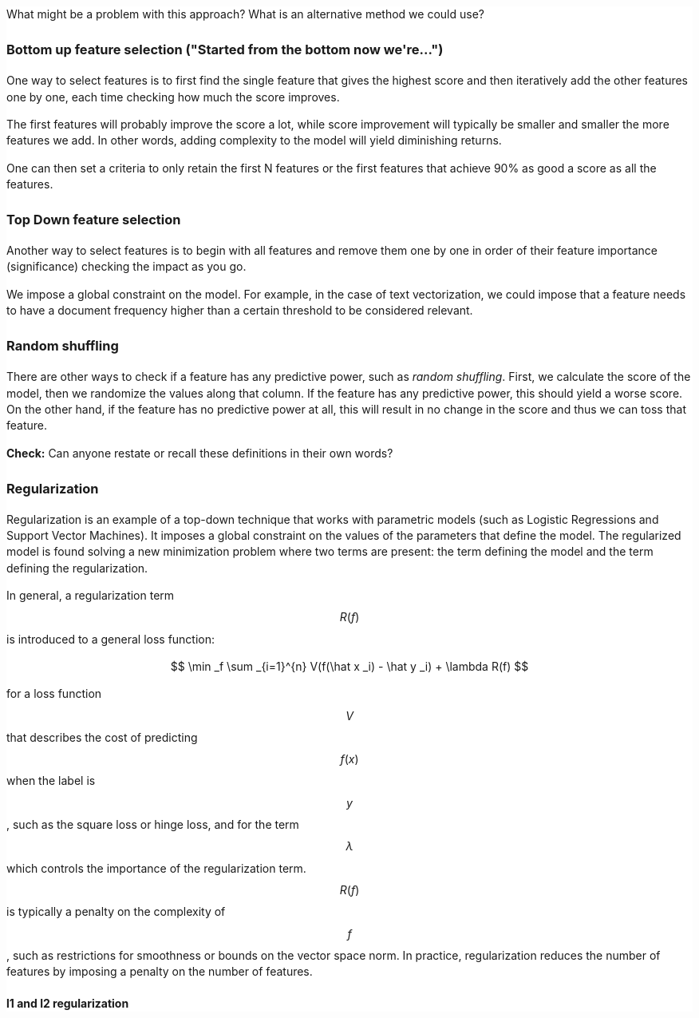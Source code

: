 What might be a problem with this approach? What is an alternative method we could use?


### Bottom up feature selection ("Started from the bottom now we're...")

One way to select features is to first find the single feature that gives the highest score and then iteratively add the other features one by one, each time checking how much the score improves. 

The first features will probably improve the score a lot, while score improvement will typically be smaller and smaller the more features we add. In other words, adding complexity to the model will yield diminishing returns.

One can then set a criteria to only retain the first N features or the first features that achieve 90% as good a score as all the features.

### Top Down feature selection 

Another way to select features is to begin with all features and remove them one by one in order of their feature importance (significance) checking the impact as you go.

We impose a global constraint on the model. For example, in the case of text vectorization, we could impose that a feature needs to have a document frequency higher than a certain threshold to be considered relevant.

### Random shuffling

There are other ways to check if a feature has any predictive power, such as *random shuffling*. First, we calculate the score of the model, then we randomize the values along that column. If the feature has any predictive power, this should yield a worse score. On the other hand, if the feature has no predictive power at all, this will result in no change in the score and thus we can toss that feature.

**Check:** Can anyone restate or recall these definitions in their own words?

### Regularization

Regularization is an example of a top-down technique that works with parametric models (such as Logistic Regressions and Support Vector Machines). It imposes a global constraint on the values of the parameters that define the model. The regularized model is found solving a new minimization problem where two terms are present: the term defining the model and the term defining the regularization.

In general, a regularization term $$R(f)$$ is introduced to a general loss function:


$$ \min _f \sum _{i=1}^{n} V(f(\hat x _i) - \hat y _i) + \lambda R(f) $$



for a loss function $$V$$ that describes the cost of predicting $$f(x)$$ when the label is $$y$$, such as the square loss or hinge loss, and for the term $$\lambda$$ which controls the importance of the regularization term. $$R(f)$$ is typically a penalty on the complexity of $$f$$, such as restrictions for smoothness or bounds on the vector space norm. In practice, regularization
reduces the number of features by imposing a penalty on the number of features.

#### l1 and l2 regularization
